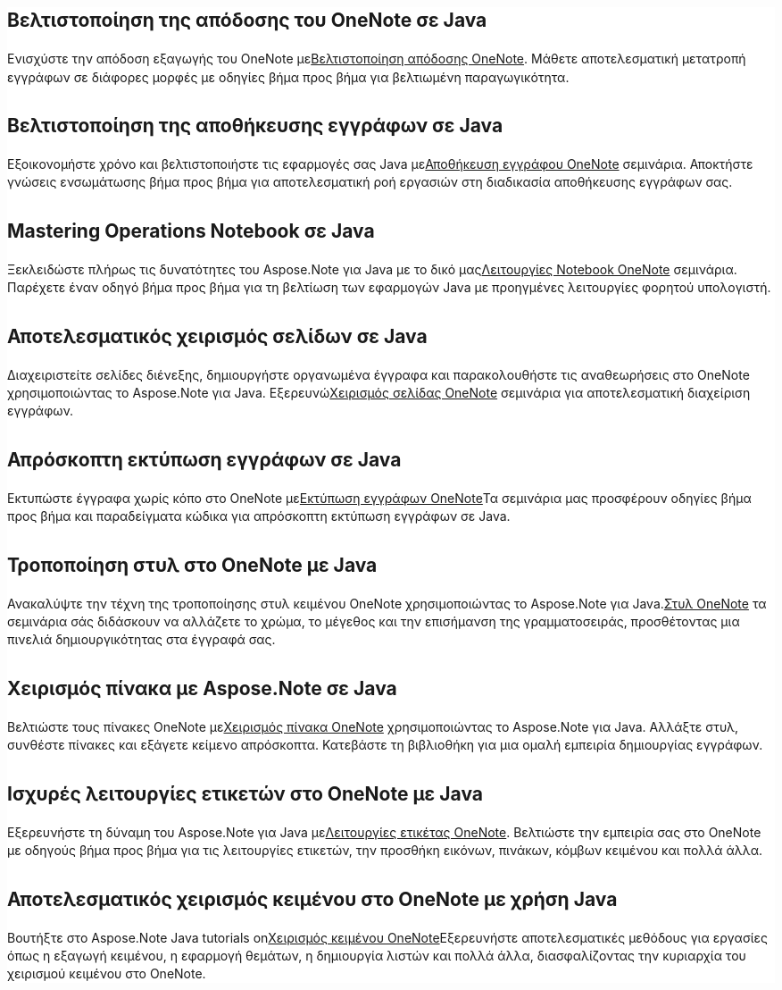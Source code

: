 ## Βελτιστοποίηση της απόδοσης του OneNote σε Java
 Ενισχύστε την απόδοση εξαγωγής του OneNote με[Βελτιστοποίηση απόδοσης OneNote](./onenote-performance-optimization/). Μάθετε αποτελεσματική μετατροπή εγγράφων σε διάφορες μορφές με οδηγίες βήμα προς βήμα για βελτιωμένη παραγωγικότητα.

## Βελτιστοποίηση της αποθήκευσης εγγράφων σε Java
 Εξοικονομήστε χρόνο και βελτιστοποιήστε τις εφαρμογές σας Java με[Αποθήκευση εγγράφου OneNote](./onenote-document-saving/) σεμινάρια. Αποκτήστε γνώσεις ενσωμάτωσης βήμα προς βήμα για αποτελεσματική ροή εργασιών στη διαδικασία αποθήκευσης εγγράφων σας.

## Mastering Operations Notebook σε Java
 Ξεκλειδώστε πλήρως τις δυνατότητες του Aspose.Note για Java με το δικό μας[Λειτουργίες Notebook OneNote](./onenote-notebook-operations/) σεμινάρια. Παρέχετε έναν οδηγό βήμα προς βήμα για τη βελτίωση των εφαρμογών Java με προηγμένες λειτουργίες φορητού υπολογιστή.

## Αποτελεσματικός χειρισμός σελίδων σε Java
 Διαχειριστείτε σελίδες διένεξης, δημιουργήστε οργανωμένα έγγραφα και παρακολουθήστε τις αναθεωρήσεις στο OneNote χρησιμοποιώντας το Aspose.Note για Java. Εξερευνώ[Χειρισμός σελίδας OneNote](./onenote-page-manipulation/) σεμινάρια για αποτελεσματική διαχείριση εγγράφων.

## Απρόσκοπτη εκτύπωση εγγράφων σε Java
 Εκτυπώστε έγγραφα χωρίς κόπο στο OneNote με[Εκτύπωση εγγράφων OneNote](./onenote-printing-documents/)Τα σεμινάρια μας προσφέρουν οδηγίες βήμα προς βήμα και παραδείγματα κώδικα για απρόσκοπτη εκτύπωση εγγράφων σε Java.

## Τροποποίηση στυλ στο OneNote με Java
 Ανακαλύψτε την τέχνη της τροποποίησης στυλ κειμένου OneNote χρησιμοποιώντας το Aspose.Note για Java.[Στυλ OneNote](./onenote-styles/) τα σεμινάρια σάς διδάσκουν να αλλάζετε το χρώμα, το μέγεθος και την επισήμανση της γραμματοσειράς, προσθέτοντας μια πινελιά δημιουργικότητας στα έγγραφά σας.

## Χειρισμός πίνακα με Aspose.Note σε Java
 Βελτιώστε τους πίνακες OneNote με[Χειρισμός πίνακα OneNote](./onenote-table-manipulation/) χρησιμοποιώντας το Aspose.Note για Java. Αλλάξτε στυλ, συνθέστε πίνακες και εξάγετε κείμενο απρόσκοπτα. Κατεβάστε τη βιβλιοθήκη για μια ομαλή εμπειρία δημιουργίας εγγράφων.

## Ισχυρές λειτουργίες ετικετών στο OneNote με Java
 Εξερευνήστε τη δύναμη του Aspose.Note για Java με[Λειτουργίες ετικέτας OneNote](./onenote-tag-operations/). Βελτιώστε την εμπειρία σας στο OneNote με οδηγούς βήμα προς βήμα για τις λειτουργίες ετικετών, την προσθήκη εικόνων, πινάκων, κόμβων κειμένου και πολλά άλλα.

## Αποτελεσματικός χειρισμός κειμένου στο OneNote με χρήση Java
 Βουτήξτε στο Aspose.Note Java tutorials on[Χειρισμός κειμένου OneNote](./onenote-text-manipulation/)Εξερευνήστε αποτελεσματικές μεθόδους για εργασίες όπως η εξαγωγή κειμένου, η εφαρμογή θεμάτων, η δημιουργία λιστών και πολλά άλλα, διασφαλίζοντας την κυριαρχία του χειρισμού κειμένου στο OneNote.
